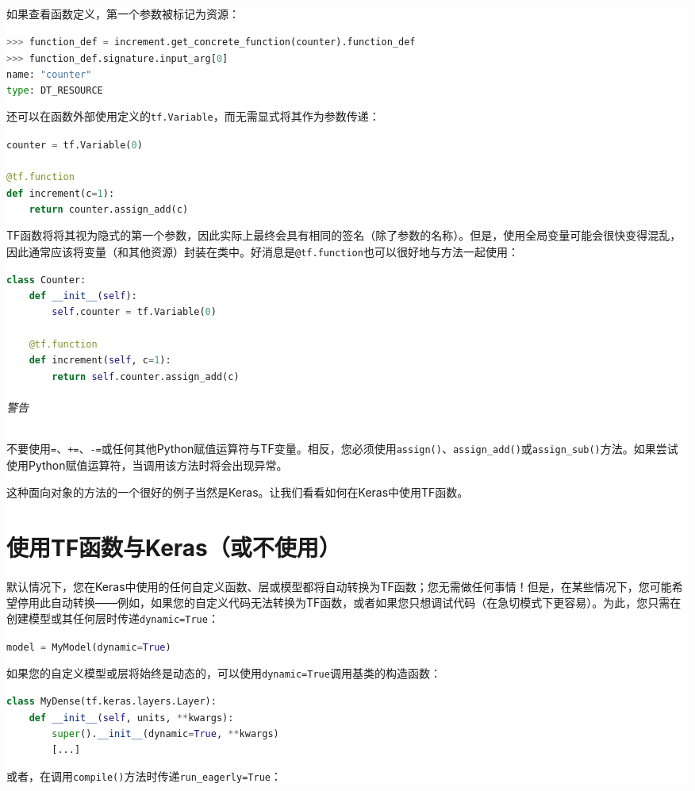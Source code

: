 如果查看函数定义，第一个参数被标记为资源：

```py
>>> function_def = increment.get_concrete_function(counter).function_def
>>> function_def.signature.input_arg[0]
name: "counter"
type: DT_RESOURCE
```

还可以在函数外部使用定义的`tf.Variable`，而无需显式将其作为参数传递：

```py
counter = tf.Variable(0)

@tf.function
def increment(c=1):
    return counter.assign_add(c)
```

TF函数将将其视为隐式的第一个参数，因此实际上最终会具有相同的签名（除了参数的名称）。但是，使用全局变量可能会很快变得混乱，因此通常应该将变量（和其他资源）封装在类中。好消息是`@tf.function`也可以很好地与方法一起使用：

```py
class Counter:
    def __init__(self):
        self.counter = tf.Variable(0)

    @tf.function
    def increment(self, c=1):
        return self.counter.assign_add(c)
```

###### 警告

不要使用`=`、`+=`、`-=`或任何其他Python赋值运算符与TF变量。相反，您必须使用`assign()`、`assign_add()`或`assign_sub()`方法。如果尝试使用Python赋值运算符，当调用该方法时将会出现异常。

这种面向对象的方法的一个很好的例子当然是Keras。让我们看看如何在Keras中使用TF函数。

# 使用TF函数与Keras（或不使用）

默认情况下，您在Keras中使用的任何自定义函数、层或模型都将自动转换为TF函数；您无需做任何事情！但是，在某些情况下，您可能希望停用此自动转换——例如，如果您的自定义代码无法转换为TF函数，或者如果您只想调试代码（在急切模式下更容易）。为此，您只需在创建模型或其任何层时传递`dynamic=True`：

```py
model = MyModel(dynamic=True)
```

如果您的自定义模型或层将始终是动态的，可以使用`dynamic=True`调用基类的构造函数：

```py
class MyDense(tf.keras.layers.Layer):
    def __init__(self, units, **kwargs):
        super().__init__(dynamic=True, **kwargs)
        [...]
```

或者，在调用`compile()`方法时传递`run_eagerly=True`：
